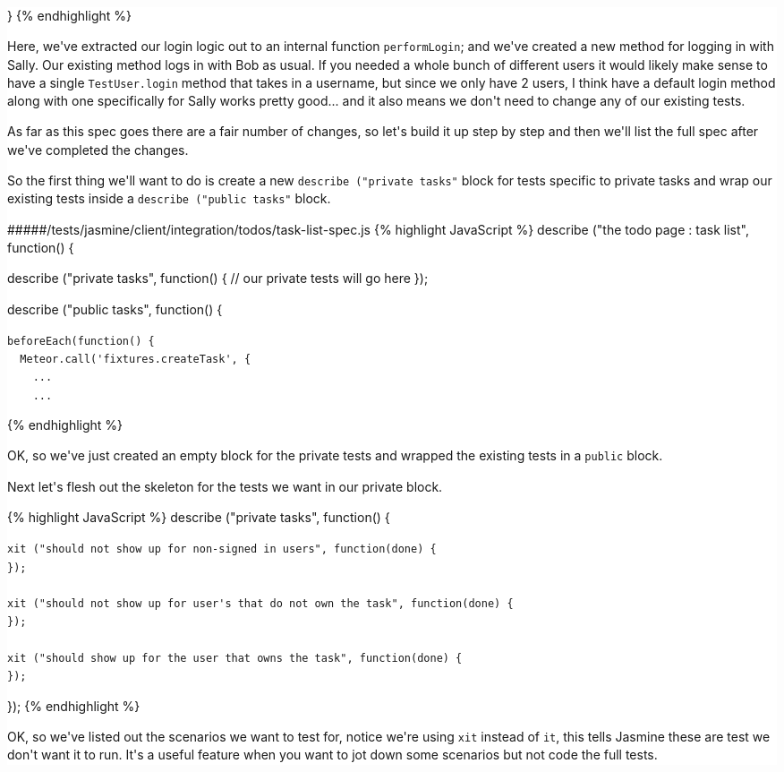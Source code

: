 }
{% endhighlight %}

Here, we've extracted our login logic out to an internal function `performLogin`; and we've created a new method for logging in with Sally.  Our existing method logs in with Bob as usual.  If you needed a whole bunch of different users it would likely make sense to have a single `TestUser.login` method that takes in a username, but since we only have 2 users, I think have a default login method along with one specifically for Sally works pretty good... and it also means we don't need to change any of our existing tests.

As far as this spec goes there are a fair number of changes, so let's build it up step by step and then we'll list the full spec after we've completed the changes.

So the first thing we'll want to do is create a new `describe ("private tasks"` block for tests specific to private tasks and wrap our existing tests inside a `describe ("public tasks"` block.

#####/tests/jasmine/client/integration/todos/task-list-spec.js
{% highlight JavaScript %}
describe ("the todo page : task list", function() {

  describe ("private tasks", function() {
    // our private tests will go here
  });

  describe ("public tasks", function() {

    beforeEach(function() {
      Meteor.call('fixtures.createTask', {
        ...
        ...
{% endhighlight %}

OK, so we've just created an empty block for the private tests and wrapped the existing tests in a `public` block.

Next let's flesh out the skeleton for the tests we want in our private block.

<div class="no-select-button">
{% highlight JavaScript %}
  describe ("private tasks", function() {
    
    xit ("should not show up for non-signed in users", function(done) {
    });

    xit ("should not show up for user's that do not own the task", function(done) {
    });

    xit ("should show up for the user that owns the task", function(done) {
    });

  });
{% endhighlight %}
</div>

OK, so we've listed out the scenarios we want to test for, notice we're using `xit` instead of `it`, this tells Jasmine these are test we don't want it to run.  It's a useful feature when you want to jot down some scenarios but not code the full tests.
